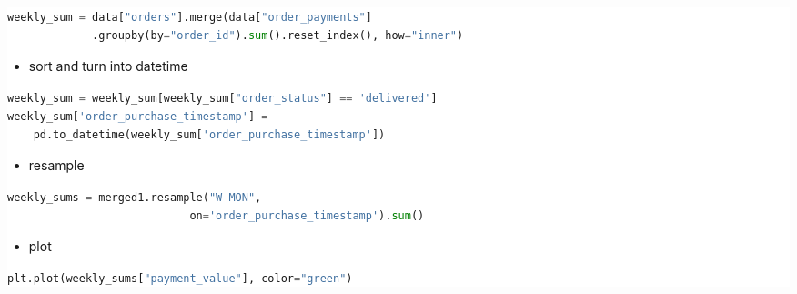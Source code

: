 ```python
weekly_sum = data["orders"].merge(data["order_payments"]
             .groupby(by="order_id").sum().reset_index(), how="inner")
```

- sort and turn into datetime

```python
weekly_sum = weekly_sum[weekly_sum["order_status"] == 'delivered']
weekly_sum['order_purchase_timestamp'] =
    pd.to_datetime(weekly_sum['order_purchase_timestamp'])
```

- resample

```python
weekly_sums = merged1.resample("W-MON",
							on='order_purchase_timestamp').sum()
```

- plot

```python
plt.plot(weekly_sums["payment_value"], color="green")
```
